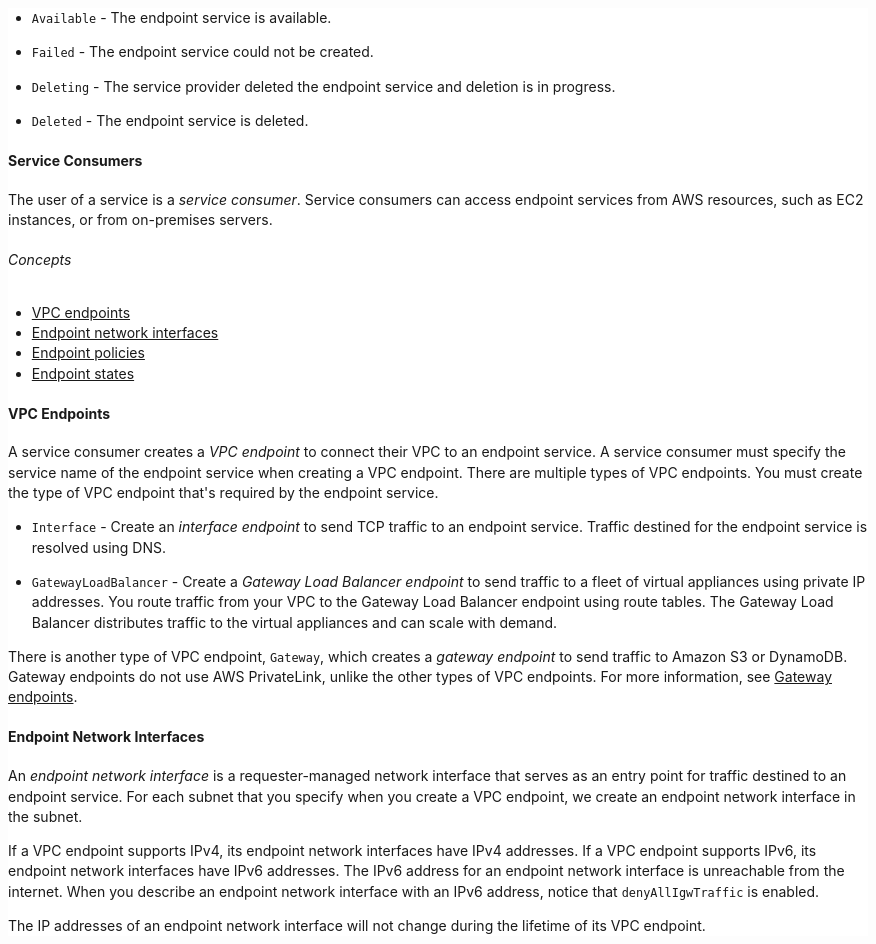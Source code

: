 - `Available` - The endpoint service is available.
    
- `Failed` - The endpoint service could not be created.
    
- `Deleting` - The service provider deleted the endpoint service and deletion is in progress.
    
- `Deleted` - The endpoint service is deleted.


#### Service Consumers

The user of a service is a _service consumer_. Service consumers can access endpoint services from AWS resources, such as EC2 instances, or from on-premises servers.

###### Concepts

- [VPC endpoints](https://docs.aws.amazon.com/vpc/latest/privatelink/concepts.html#concepts-vpc-endpoints)
- [Endpoint network interfaces](https://docs.aws.amazon.com/vpc/latest/privatelink/concepts.html#concepts-endpoint-network-interfaces)
- [Endpoint policies](https://docs.aws.amazon.com/vpc/latest/privatelink/concepts.html#concepts-endpoint-policies)
- [Endpoint states](https://docs.aws.amazon.com/vpc/latest/privatelink/concepts.html#concepts-endpoint-states)

#### VPC Endpoints
A service consumer creates a _VPC endpoint_ to connect their VPC to an endpoint service. A service consumer must specify the service name of the endpoint service when creating a VPC endpoint. There are multiple types of VPC endpoints. You must create the type of VPC endpoint that's required by the endpoint service.

- `Interface` - Create an _interface endpoint_ to send TCP traffic to an endpoint service. Traffic destined for the endpoint service is resolved using DNS.
    
- `GatewayLoadBalancer` - Create a _Gateway Load Balancer endpoint_ to send traffic to a fleet of virtual appliances using private IP addresses. You route traffic from your VPC to the Gateway Load Balancer endpoint using route tables. The Gateway Load Balancer distributes traffic to the virtual appliances and can scale with demand.
    

There is another type of VPC endpoint, `Gateway`, which creates a _gateway endpoint_ to send traffic to Amazon S3 or DynamoDB. Gateway endpoints do not use AWS PrivateLink, unlike the other types of VPC endpoints. For more information, see [Gateway endpoints](https://docs.aws.amazon.com/vpc/latest/privatelink/gateway-endpoints.html).

#### Endpoint Network Interfaces

An _endpoint network interface_ is a requester-managed network interface that serves as an entry point for traffic destined to an endpoint service. For each subnet that you specify when you create a VPC endpoint, we create an endpoint network interface in the subnet.

If a VPC endpoint supports IPv4, its endpoint network interfaces have IPv4 addresses. If a VPC endpoint supports IPv6, its endpoint network interfaces have IPv6 addresses. The IPv6 address for an endpoint network interface is unreachable from the internet. When you describe an endpoint network interface with an IPv6 address, notice that `denyAllIgwTraffic` is enabled.

The IP addresses of an endpoint network interface will not change during the lifetime of its VPC endpoint.
